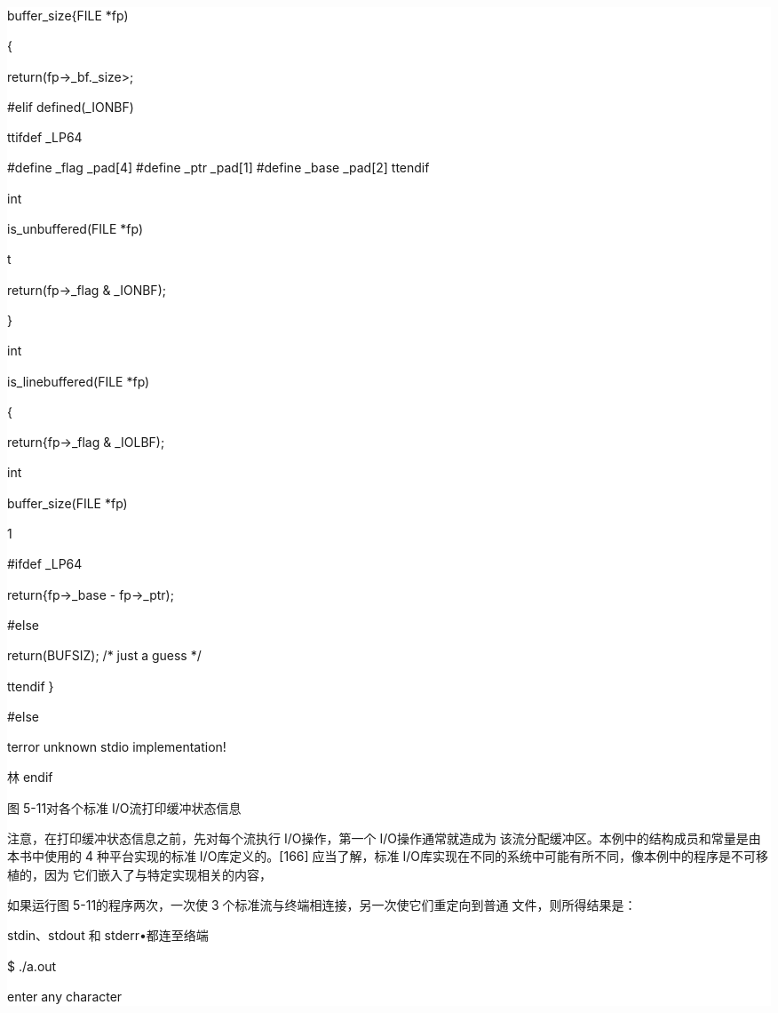 buffer_size{FILE *fp)

{

return(fp->_bf._size>;

\#elif defined(_IONBF)

ttifdef _LP64

\#define _flag _pad[4] #define _ptr _pad[1] #define _base _pad[2] ttendif

int

is_unbuffered(FILE *fp)

t

return(fp->_flag & _IONBF);

}

int

is_linebuffered(FILE *fp)

{

return{fp->_flag & _IOLBF);

int

buffer_size(FILE *fp)

1

\#ifdef _LP64

return{fp->_base - fp->_ptr);

\#else

return(BUFSIZ);    /* just a guess */

ttendif }

\#else

terror unknown stdio implementation!

林 endif

图 5-11对各个标准 I/O流打印缓冲状态信息

注意，在打印缓冲状态信息之前，先对每个流执行 I/O操作，第一个 I/O操作通常就造成为 该流分配缓冲区。本例中的结构成员和常量是由本书中使用的 4 种平台实现的标准 I/O库定义的。[166] 应当了解，标准 I/O库实现在不同的系统中可能有所不同，像本例中的程序是不可移植的，因为 它们嵌入了与特定实现相关的内容，

如果运行图 5-11的程序两次，一次使 3 个标准流与终端相连接，另一次使它们重定向到普通 文件，则所得结果是：

stdin、stdout 和 stderr•都连至络端



$ ./a.out

enter any character

